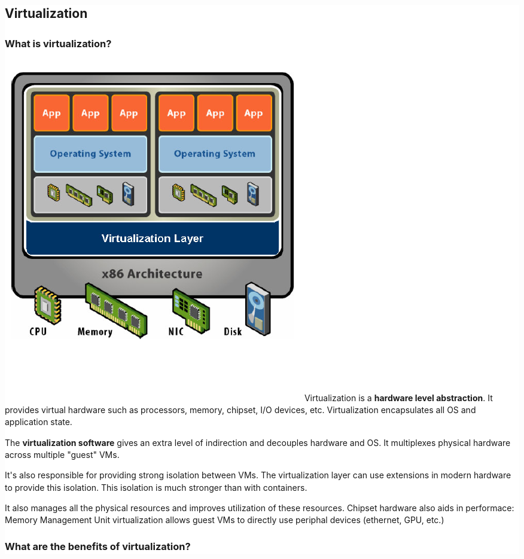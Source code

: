 ## Virtualization
### What is virtualization?
![virtual-machine](Images/virtual-machine.png)
Virtualization is a **hardware level abstraction**. It provides virtual hardware such as processors, memory, chipset, I/O devices, etc. Virtualization encapsulates all OS and application state.

The **virtualization software** gives an extra level of indirection and decouples hardware and OS. It multiplexes physical hardware across multiple "guest" VMs.

It's also responsible for providing strong isolation between VMs. The virtualization layer can use extensions in modern hardware to provide this isolation. This isolation is much stronger than with containers. 

It also manages all the physical resources and improves utilization of these resources. Chipset hardware also aids in performace: Memory Management Unit virtualization allows guest VMs to directly use periphal devices (ethernet, GPU, etc.)

### What are the benefits of virtualization?